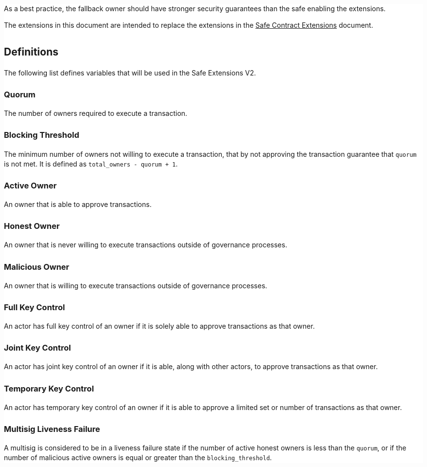  As a best practice, the fallback owner should have stronger security guarantees than the safe enabling the extensions.

The extensions in this document are intended to replace the extensions in the
[Safe Contract Extensions](./safe-extensions.md) document.

## Definitions

The following list defines variables that will be used in the Safe Extensions V2.

### Quorum

The number of owners required to execute a transaction.

### Blocking Threshold

The minimum number of owners not willing to execute a transaction, that by not approving the transaction guarantee
that `quorum` is not met. It is defined as `total_owners - quorum + 1`.

### Active Owner

An owner that is able to approve transactions.

### Honest Owner

An owner that is never willing to execute transactions outside of governance processes.

### Malicious Owner

An owner that is willing to execute transactions outside of governance processes.

### Full Key Control

An actor has full key control of an owner if it is solely able to approve transactions as that owner.

### Joint Key Control

An actor has joint key control of an owner if it is able, along with other actors, to approve transactions as that
owner.

### Temporary Key Control

An actor has temporary key control of an owner if it is able to approve a limited set or number of transactions as
that owner.

### Multisig Liveness Failure

A multisig is considered to be in a liveness failure state if the number of active honest owners is less than the
`quorum`, or if the number of malicious active owners is equal or greater than the `blocking_threshold`.
